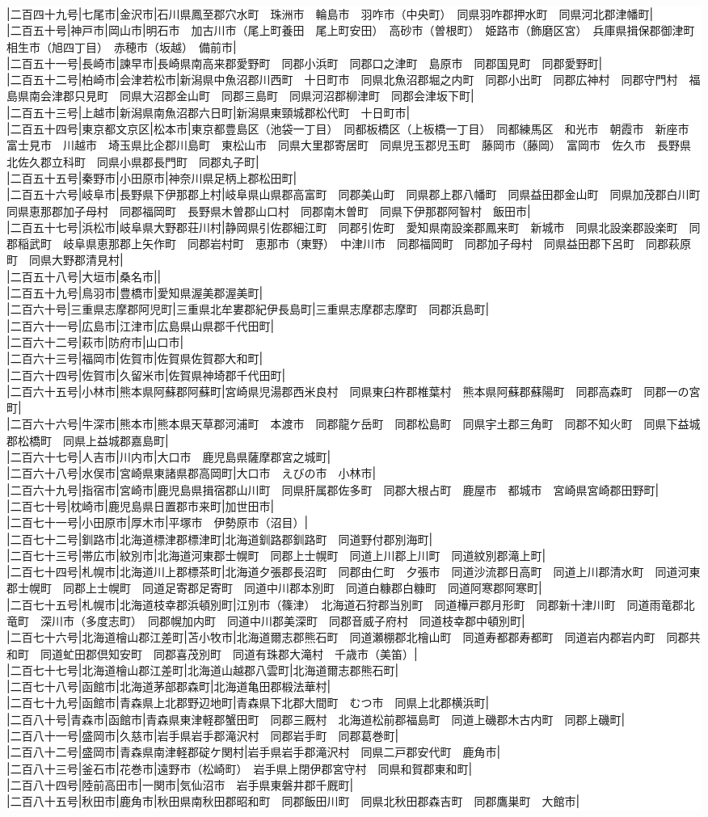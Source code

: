|二百四十九号|七尾市|金沢市|石川県鳳至郡穴水町　珠洲市　輪島市　羽咋市（中央町）　同県羽咋郡押水町　同県河北郡津幡町|  
|二百五十号|神戸市|岡山市|明石市　加古川市（尾上町養田　尾上町安田）　高砂市（曽根町）　姫路市（飾磨区宮）　兵庫県揖保郡御津町　相生市（旭四丁目）　赤穂市（坂越）　備前市|  
|二百五十一号|長崎市|諫早市|長崎県南高来郡愛野町　同郡小浜町　同郡口之津町　島原市　同郡国見町　同郡愛野町|  
|二百五十二号|柏崎市|会津若松市|新潟県中魚沼郡川西町　十日町市　同県北魚沼郡堀之内町　同郡小出町　同郡広神村　同郡守門村　福島県南会津郡只見町　同県大沼郡金山町　同郡三島町　同県河沼郡柳津町　同郡会津坂下町|  
|二百五十三号|上越市|新潟県南魚沼郡六日町|新潟県東頸城郡松代町　十日町市|  
|二百五十四号|東京都文京区|松本市|東京都豊島区（池袋一丁目）　同都板橋区（上板橋一丁目）　同都練馬区　和光市　朝霞市　新座市　富士見市　川越市　埼玉県比企郡川島町　東松山市　同県大里郡寄居町　同県児玉郡児玉町　藤岡市（藤岡）　富岡市　佐久市　長野県北佐久郡立科町　同県小県郡長門町　同郡丸子町|  
|二百五十五号|秦野市|小田原市|神奈川県足柄上郡松田町|  
|二百五十六号|岐阜市|長野県下伊那郡上村|岐阜県山県郡高富町　同郡美山町　同県郡上郡八幡町　同県益田郡金山町　同県加茂郡白川町　同県恵那郡加子母村　同郡福岡町　長野県木曽郡山口村　同郡南木曽町　同県下伊那郡阿智村　飯田市|  
|二百五十七号|浜松市|岐阜県大野郡荘川村|静岡県引佐郡細江町　同郡引佐町　愛知県南設楽郡鳳来町　新城市　同県北設楽郡設楽町　同郡稲武町　岐阜県恵那郡上矢作町　同郡岩村町　恵那市（東野）　中津川市　同郡福岡町　同郡加子母村　同県益田郡下呂町　同郡萩原町　同県大野郡清見村|  
|二百五十八号|大垣市|桑名市||  
|二百五十九号|鳥羽市|豊橋市|愛知県渥美郡渥美町|  
|二百六十号|三重県志摩郡阿児町|三重県北牟婁郡紀伊長島町|三重県志摩郡志摩町　同郡浜島町|  
|二百六十一号|広島市|江津市|広島県山県郡千代田町|  
|二百六十二号|萩市|防府市|山口市|  
|二百六十三号|福岡市|佐賀市|佐賀県佐賀郡大和町|  
|二百六十四号|佐賀市|久留米市|佐賀県神埼郡千代田町|  
|二百六十五号|小林市|熊本県阿蘇郡阿蘇町|宮崎県児湯郡西米良村　同県東臼杵郡椎葉村　熊本県阿蘇郡蘇陽町　同郡高森町　同郡一の宮町|  
|二百六十六号|牛深市|熊本市|熊本県天草郡河浦町　本渡市　同郡龍ケ岳町　同郡松島町　同県宇土郡三角町　同郡不知火町　同県下益城郡松橋町　同県上益城郡嘉島町|  
|二百六十七号|人吉市|川内市|大口市　鹿児島県薩摩郡宮之城町|  
|二百六十八号|水俣市|宮崎県東諸県郡高岡町|大口市　えびの市　小林市|  
|二百六十九号|指宿市|宮崎市|鹿児島県揖宿郡山川町　同県肝属郡佐多町　同郡大根占町　鹿屋市　都城市　宮崎県宮崎郡田野町|  
|二百七十号|枕崎市|鹿児島県日置郡市来町|加世田市|  
|二百七十一号|小田原市|厚木市|平塚市　伊勢原市（沼目）|  
|二百七十二号|釧路市|北海道標津郡標津町|北海道釧路郡釧路町　同道野付郡別海町|  
|二百七十三号|帯広市|紋別市|北海道河東郡士幌町　同郡上士幌町　同道上川郡上川町　同道紋別郡滝上町|  
|二百七十四号|札幌市|北海道川上郡標茶町|北海道夕張郡長沼町　同郡由仁町　夕張市　同道沙流郡日高町　同道上川郡清水町　同道河東郡士幌町　同郡上士幌町　同道足寄郡足寄町　同道中川郡本別町　同道白糠郡白糠町　同道阿寒郡阿寒町|  
|二百七十五号|札幌市|北海道枝幸郡浜頓別町|江別市（篠津）　北海道石狩郡当別町　同道樺戸郡月形町　同郡新十津川町　同道雨竜郡北竜町　深川市（多度志町）　同郡幌加内町　同道中川郡美深町　同郡音威子府村　同道枝幸郡中頓別町|  
|二百七十六号|北海道檜山郡江差町|苫小牧市|北海道爾志郡熊石町　同道瀬棚郡北檜山町　同道寿都郡寿都町　同道岩内郡岩内町　同郡共和町　同道虻田郡倶知安町　同郡喜茂別町　同道有珠郡大滝村　千歳市（美笛）|  
|二百七十七号|北海道檜山郡江差町|北海道山越郡八雲町|北海道爾志郡熊石町|  
|二百七十八号|函館市|北海道茅部郡森町|北海道亀田郡椴法華村|  
|二百七十九号|函館市|青森県上北郡野辺地町|青森県下北郡大間町　むつ市　同県上北郡横浜町|  
|二百八十号|青森市|函館市|青森県東津軽郡蟹田町　同郡三厩村　北海道松前郡福島町　同道上磯郡木古内町　同郡上磯町|  
|二百八十一号|盛岡市|久慈市|岩手県岩手郡滝沢村　同郡岩手町　同郡葛巻町|  
|二百八十二号|盛岡市|青森県南津軽郡碇ケ関村|岩手県岩手郡滝沢村　同県二戸郡安代町　鹿角市|  
|二百八十三号|釜石市|花巻市|遠野市（松崎町）　岩手県上閉伊郡宮守村　同県和賀郡東和町|  
|二百八十四号|陸前高田市|一関市|気仙沼市　岩手県東磐井郡千厩町|  
|二百八十五号|秋田市|鹿角市|秋田県南秋田郡昭和町　同郡飯田川町　同県北秋田郡森吉町　同郡鷹巣町　大館市|  